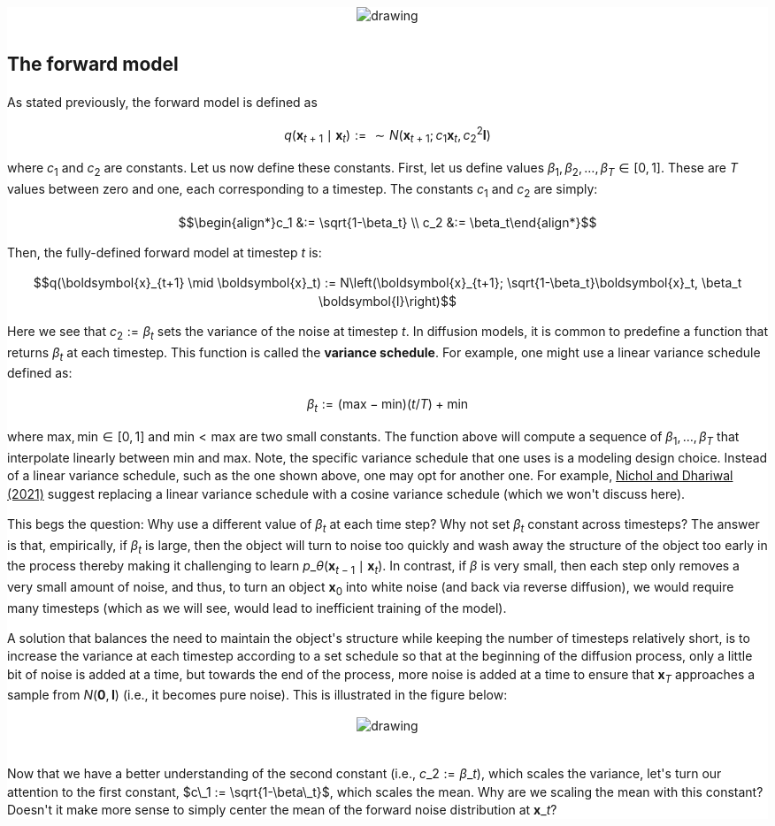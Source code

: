 <center><img src="https://raw.githubusercontent.com/mbernste/mbernste.github.io/master/images/diffusion_example_generation_korra.png" alt="drawing" width="800"/></center>

The forward model
-----------------

As stated previously, the forward model is defined as

$$q(\boldsymbol{x}_{t+1} \mid \boldsymbol{x}_t) := \sim N\left(\boldsymbol{x}_{t+1} ; c_1\boldsymbol{x}_t, c_2^2 \boldsymbol{I}\right)$$

where $c_1$ and $c_2$ are constants. Let us now define these constants. First, let us define values $\beta_1, \beta_2, \dots, \beta_T \in [0, 1]$. These are $T$ values between zero and one, each corresponding to a timestep. The constants $c_1$ and $c_2$ are simply:

$$\begin{align*}c_1 &:= \sqrt{1-\beta_t} \\ c_2 &:= \beta_t\end{align*}$$

Then, the fully-defined forward model at timestep $t$ is:

$$q(\boldsymbol{x}_{t+1} \mid \boldsymbol{x}_t) := N\left(\boldsymbol{x}_{t+1}; \sqrt{1-\beta_t}\boldsymbol{x}_t, \beta_t \boldsymbol{I}\right)$$

Here we see that $c_2 := \beta_t$ sets the variance of the noise at timestep $t$. In diffusion models, it is common to predefine a function that returns $\beta_t$ at each timestep. This function is called the **variance schedule**. For example, one might use a linear variance schedule defined as:

$$\beta_t := (\text{max} - \text{min})(t/T) + \text{min}$$ 

where $\text{max}, \text{min} \in [0,1]$ and $\text{min} < \text{max}$ are two small constants. The function above will compute a sequence of $\beta_1, \dots, \beta_T$ that interpolate linearly between $\text{min}$ and $\text{max}$. Note, the specific variance schedule that one uses is a modeling design choice. Instead of a linear variance schedule, such as the one shown above, one may opt for another one. For example, [Nichol and Dhariwal (2021)](https://arxiv.org/pdf/2102.09672.pdf) suggest replacing a linear variance schedule with a cosine variance schedule (which we won't discuss here).

This begs the question: Why use a different value of $\beta_t$ at each time step? Why not set $\beta_t$ constant across timesteps? The answer is that, empirically, if $\beta_t$ is large, then the object will turn to noise too quickly and wash away the structure of the object too early in the process thereby making it challenging to learn $p\_\theta(\boldsymbol{x}_{t-1} \mid \boldsymbol{x}_t)$. In contrast, if $\beta$ is very small, then each step only removes a very small amount of noise, and thus, to turn an object $\boldsymbol{x}_0$ into white noise (and back via reverse diffusion), we would require many timesteps (which as we will see, would lead to inefficient training of the model). 

A solution that balances the need to maintain the object's structure while keeping the number of timesteps relatively short, is to increase the variance at each timestep according to a set schedule so that at the beginning of the diffusion process, only a little bit of noise is added at a time, but towards the end of the process, more noise is added at a time to ensure that $\boldsymbol{x}_T$ approaches a sample from $N(\boldsymbol{0}, \boldsymbol{I})$ (i.e., it becomes pure noise). This is illustrated in the figure below:

<center><img src="https://raw.githubusercontent.com/mbernste/mbernste.github.io/master/images/diffusion_variance_schedule_example_korra.png" alt="drawing" width="800"/></center>
<br>

Now that we have a better understanding of the second constant (i.e., $c\_2 := \beta\_t$), which scales the variance, let's turn our attention to the first constant, $c\_1 := \sqrt{1-\beta\_t}$, which scales the mean. Why are we scaling the mean with this constant? Doesn't it make more sense to simply center the mean of the forward noise distribution at $\boldsymbol{x}\_t$? 

